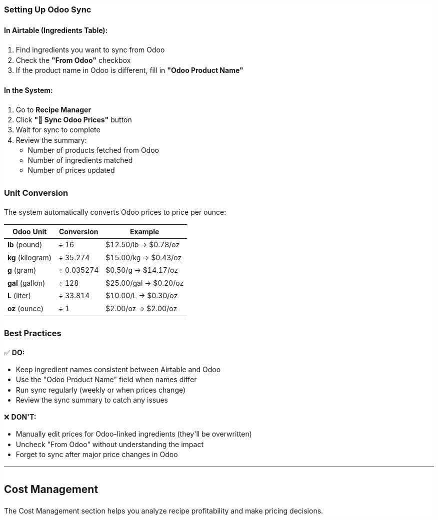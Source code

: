 ### Setting Up Odoo Sync

#### In Airtable (Ingredients Table):
1. Find ingredients you want to sync from Odoo
2. Check the **"From Odoo"** checkbox
3. If the product name in Odoo is different, fill in **"Odoo Product Name"**

#### In the System:
1. Go to **Recipe Manager**
2. Click **"🏪 Sync Odoo Prices"** button
3. Wait for sync to complete
4. Review the summary:
   - Number of products fetched from Odoo
   - Number of ingredients matched
   - Number of prices updated

### Unit Conversion

The system automatically converts Odoo prices to price per ounce:

| Odoo Unit | Conversion | Example |
|-----------|------------|---------|
| **lb** (pound) | ÷ 16 | $12.50/lb → $0.78/oz |
| **kg** (kilogram) | ÷ 35.274 | $15.00/kg → $0.43/oz |
| **g** (gram) | ÷ 0.035274 | $0.50/g → $14.17/oz |
| **gal** (gallon) | ÷ 128 | $25.00/gal → $0.20/oz |
| **L** (liter) | ÷ 33.814 | $10.00/L → $0.30/oz |
| **oz** (ounce) | ÷ 1 | $2.00/oz → $2.00/oz |

### Best Practices

✅ **DO:**
- Keep ingredient names consistent between Airtable and Odoo
- Use the "Odoo Product Name" field when names differ
- Run sync regularly (weekly or when prices change)
- Review the sync summary to catch any issues

❌ **DON'T:**
- Manually edit prices for Odoo-linked ingredients (they'll be overwritten)
- Uncheck "From Odoo" without understanding the impact
- Forget to sync after major price changes in Odoo

---

## Cost Management

The Cost Management section helps you analyze recipe profitability and make pricing decisions.
